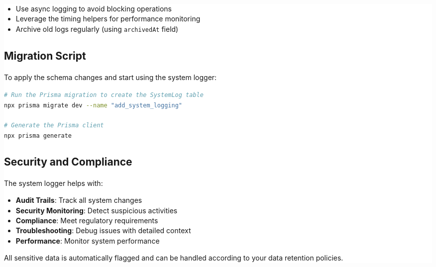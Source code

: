 - Use async logging to avoid blocking operations
- Leverage the timing helpers for performance monitoring
- Archive old logs regularly (using `archivedAt` field)

## Migration Script

To apply the schema changes and start using the system logger:

```bash
# Run the Prisma migration to create the SystemLog table
npx prisma migrate dev --name "add_system_logging"

# Generate the Prisma client
npx prisma generate
```

## Security and Compliance

The system logger helps with:

- **Audit Trails**: Track all system changes
- **Security Monitoring**: Detect suspicious activities
- **Compliance**: Meet regulatory requirements
- **Troubleshooting**: Debug issues with detailed context
- **Performance**: Monitor system performance

All sensitive data is automatically flagged and can be handled according to your data retention policies.
